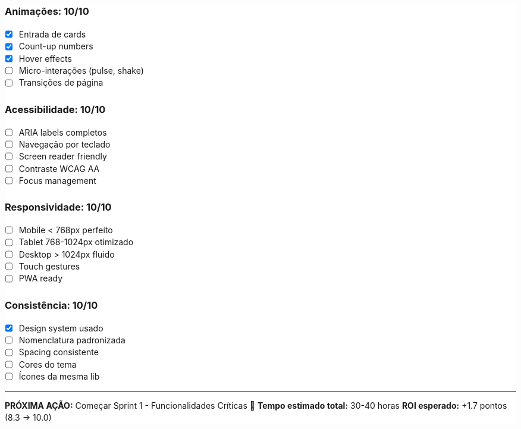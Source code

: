 ### Animações: 10/10
- [x] Entrada de cards
- [x] Count-up numbers
- [x] Hover effects
- [ ] Micro-interações (pulse, shake)
- [ ] Transições de página

### Acessibilidade: 10/10
- [ ] ARIA labels completos
- [ ] Navegação por teclado
- [ ] Screen reader friendly
- [ ] Contraste WCAG AA
- [ ] Focus management

### Responsividade: 10/10
- [ ] Mobile < 768px perfeito
- [ ] Tablet 768-1024px otimizado
- [ ] Desktop > 1024px fluido
- [ ] Touch gestures
- [ ] PWA ready

### Consistência: 10/10
- [x] Design system usado
- [ ] Nomenclatura padronizada
- [ ] Spacing consistente
- [ ] Cores do tema
- [ ] Ícones da mesma lib

---

**PRÓXIMA AÇÃO:** Começar Sprint 1 - Funcionalidades Críticas 🚀
**Tempo estimado total:** 30-40 horas
**ROI esperado:** +1.7 pontos (8.3 → 10.0)
